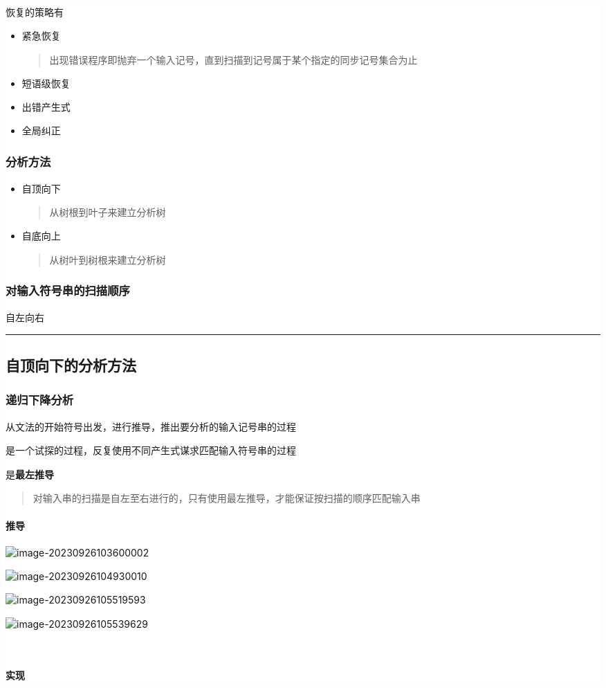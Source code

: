 

恢复的策略有

- 紧急恢复

  > 出现错误程序即抛弃一个输入记号，直到扫描到记号属于某个指定的同步记号集合为止

- 短语级恢复

- 出错产生式

- 全局纠正



### 分析方法

- 自顶向下

  > 从树根到叶子来建立分析树

- 自底向上

  > 从树叶到树根来建立分析树



### 对输入符号串的扫描顺序

自左向右

---

## 自顶向下的分析方法

### 递归下降分析

从文法的开始符号出发，进行推导，推出要分析的输入记号串的过程

是一个试探的过程，反复使用不同产生式谋求匹配输入符号串的过程

是**最左推导**

> 对输入串的扫描是自左至右进行的，只有使用最左推导，才能保证按扫描的顺序匹配输入串

#### 推导

![image-20230926103600002](https://ichirinko-blog-img-1.oss-cn-shenzhen.aliyuncs.com/Pic_res/Mao/Exam/202309261036280.png)

![image-20230926104930010](https://ichirinko-blog-img-1.oss-cn-shenzhen.aliyuncs.com/Pic_res/Mao/Exam/202309261049089.png)

![image-20230926105519593](https://ichirinko-blog-img-1.oss-cn-shenzhen.aliyuncs.com/Pic_res/Mao/Exam/202309261055667.png)

![image-20230926105539629](https://ichirinko-blog-img-1.oss-cn-shenzhen.aliyuncs.com/Pic_res/Mao/Exam/202309261055711.png)

<br>

#### 实现
